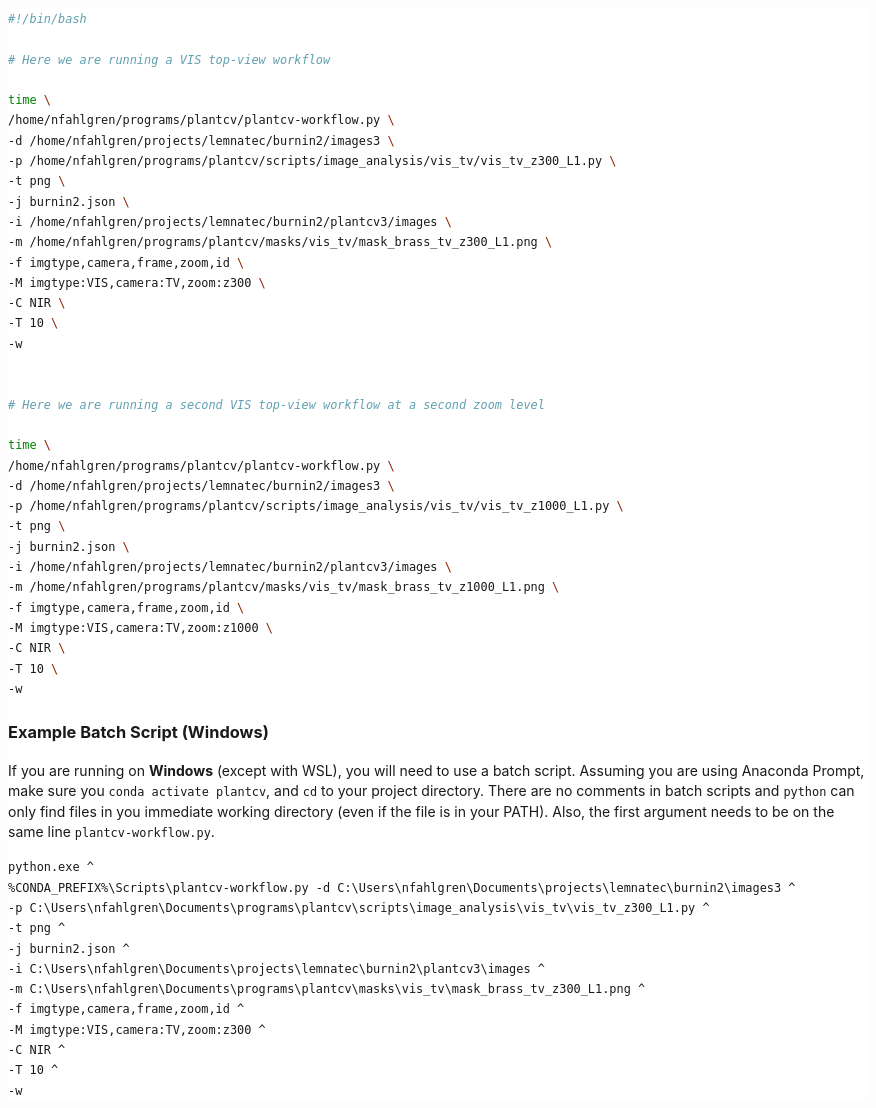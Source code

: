 ```bash
#!/bin/bash

# Here we are running a VIS top-view workflow

time \
/home/nfahlgren/programs/plantcv/plantcv-workflow.py \
-d /home/nfahlgren/projects/lemnatec/burnin2/images3 \
-p /home/nfahlgren/programs/plantcv/scripts/image_analysis/vis_tv/vis_tv_z300_L1.py \
-t png \
-j burnin2.json \
-i /home/nfahlgren/projects/lemnatec/burnin2/plantcv3/images \
-m /home/nfahlgren/programs/plantcv/masks/vis_tv/mask_brass_tv_z300_L1.png \
-f imgtype,camera,frame,zoom,id \
-M imgtype:VIS,camera:TV,zoom:z300 \
-C NIR \
-T 10 \
-w


# Here we are running a second VIS top-view workflow at a second zoom level

time \
/home/nfahlgren/programs/plantcv/plantcv-workflow.py \
-d /home/nfahlgren/projects/lemnatec/burnin2/images3 \
-p /home/nfahlgren/programs/plantcv/scripts/image_analysis/vis_tv/vis_tv_z1000_L1.py \
-t png \
-j burnin2.json \
-i /home/nfahlgren/projects/lemnatec/burnin2/plantcv3/images \
-m /home/nfahlgren/programs/plantcv/masks/vis_tv/mask_brass_tv_z1000_L1.png \
-f imgtype,camera,frame,zoom,id \
-M imgtype:VIS,camera:TV,zoom:z1000 \
-C NIR \
-T 10 \
-w
```

### Example Batch Script (Windows)
If you are running on **Windows** (except with WSL), you will need to use a batch script. Assuming you are using Anaconda Prompt, make sure you `conda activate plantcv`,
 and `cd` to your project directory. There are no comments in batch scripts and `python` can only find files in you immediate working directory (even if the file is in your PATH). Also, the first argument needs to be on the same line `plantcv-workflow.py`.

```
python.exe ^
%CONDA_PREFIX%\Scripts\plantcv-workflow.py -d C:\Users\nfahlgren\Documents\projects\lemnatec\burnin2\images3 ^
-p C:\Users\nfahlgren\Documents\programs\plantcv\scripts\image_analysis\vis_tv\vis_tv_z300_L1.py ^
-t png ^
-j burnin2.json ^
-i C:\Users\nfahlgren\Documents\projects\lemnatec\burnin2\plantcv3\images ^
-m C:\Users\nfahlgren\Documents\programs\plantcv\masks\vis_tv\mask_brass_tv_z300_L1.png ^
-f imgtype,camera,frame,zoom,id ^
-M imgtype:VIS,camera:TV,zoom:z300 ^
-C NIR ^
-T 10 ^
-w
```
